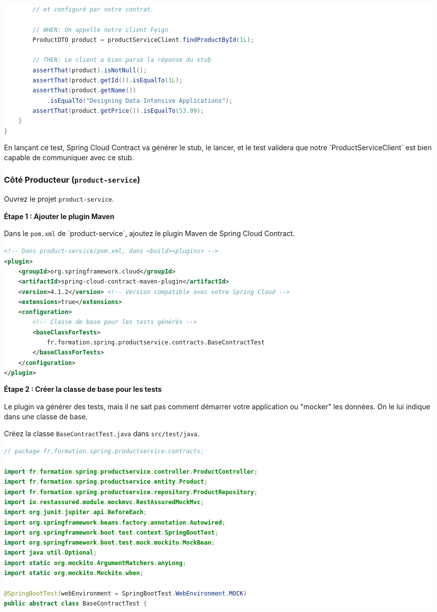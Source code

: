 ```java
        // et configuré par notre contrat.

        // WHEN: On appelle notre client Feign
        ProductDTO product = productServiceClient.findProductById(1L);

        // THEN: Le client a bien parsé la réponse du stub
        assertThat(product).isNotNull();
        assertThat(product.getId()).isEqualTo(1L);
        assertThat(product.getName())
            .isEqualTo("Designing Data-Intensive Applications");
        assertThat(product.getPrice()).isEqualTo(53.99);
    }
}
```

<p>En lançant ce test, Spring Cloud Contract va générer le stub, le lancer, et le test validera que notre `ProductServiceClient` est bien capable de communiquer avec ce stub.</p>
</procedure>

### Côté Producteur (`product-service`)

<procedure>
<p>Ouvrez le projet <code>product-service</code>.</p>
<p><b>Étape 1 : Ajouter le plugin Maven</b></p>
<p>Dans le <code>pom.xml</code> de `product-service`, ajoutez le plugin Maven de Spring Cloud Contract.</p>

```xml
<!-- Dans product-service/pom.xml, dans <build><plugins> -->
<plugin>
    <groupId>org.springframework.cloud</groupId>
    <artifactId>spring-cloud-contract-maven-plugin</artifactId>
    <version>4.1.2</version> <!-- Version compatible avec votre Spring Cloud -->
    <extensions>true</extensions>
    <configuration>
        <!-- Classe de base pour les tests générés -->
        <baseClassForTests>
            fr.formation.spring.productservice.contracts.BaseContractTest
        </baseClassForTests>
    </configuration>
</plugin>
```

<p><b>Étape 2 : Créer la classe de base pour les tests</b></p>
<p>Le plugin va générer des tests, mais il ne sait pas comment démarrer votre application ou "mocker" les données. On le lui indique dans une classe de base.</p>
<p>Créez la classe <code>BaseContractTest.java</code> dans <code>src/test/java</code>.</p>

```java
// package fr.formation.spring.productservice.contracts;

import fr.formation.spring.productservice.controller.ProductController;
import fr.formation.spring.productservice.entity.Product;
import fr.formation.spring.productservice.repository.ProductRepository;
import io.restassured.module.mockmvc.RestAssuredMockMvc;
import org.junit.jupiter.api.BeforeEach;
import org.springframework.beans.factory.annotation.Autowired;
import org.springframework.boot.test.context.SpringBootTest;
import org.springframework.boot.test.mock.mockito.MockBean;
import java.util.Optional;
import static org.mockito.ArgumentMatchers.anyLong;
import static org.mockito.Mockito.when;

@SpringBootTest(webEnvironment = SpringBootTest.WebEnvironment.MOCK)
public abstract class BaseContractTest {

```